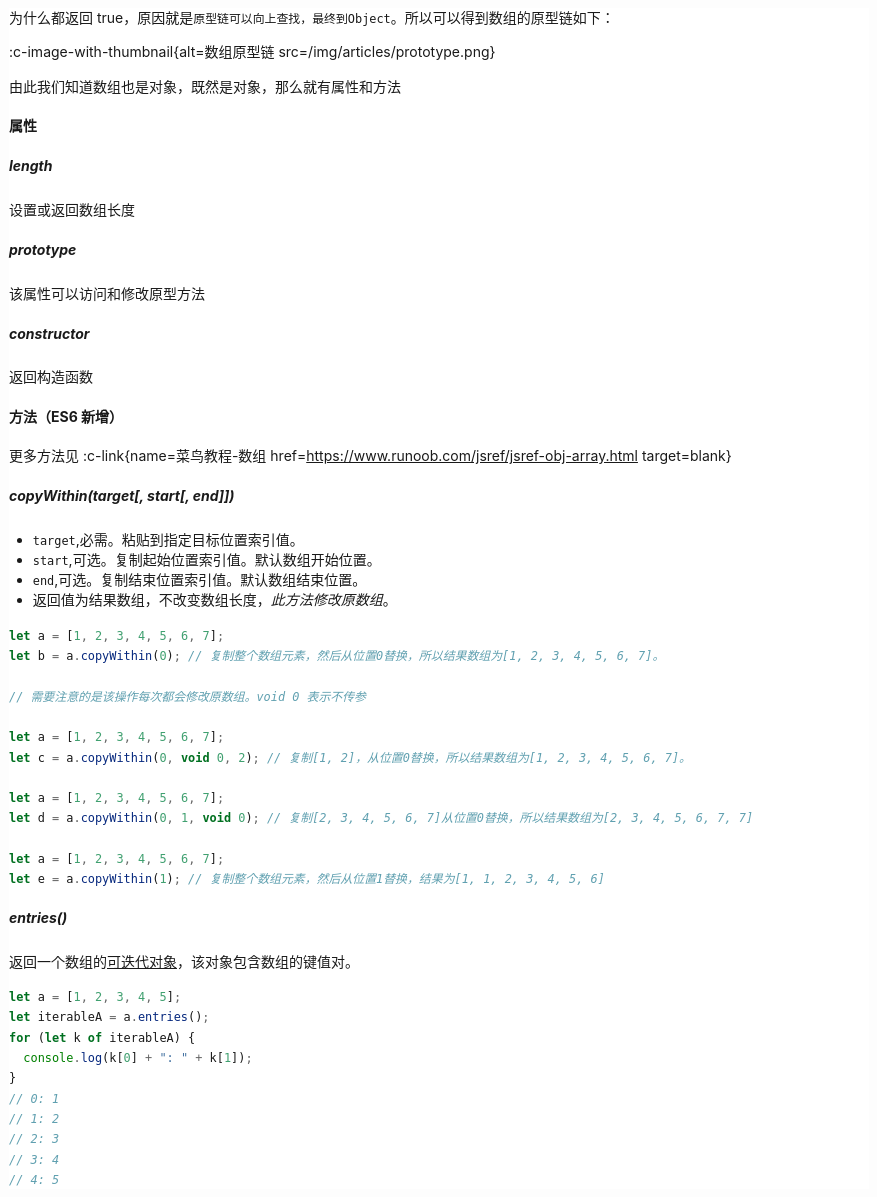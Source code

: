为什么都返回 true，原因就是`原型链可以向上查找，最终到Object`。所以可以得到数组的原型链如下：

:c-image-with-thumbnail{alt=数组原型链 src=/img/articles/prototype.png}

由此我们知道数组也是对象，既然是对象，那么就有属性和方法

#### 属性

##### length

设置或返回数组长度

##### prototype

该属性可以访问和修改原型方法

##### constructor

返回构造函数

#### 方法（ES6 新增）

更多方法见 :c-link{name=菜鸟教程-数组 href=https://www.runoob.com/jsref/jsref-obj-array.html target=blank}

##### copyWithin(target[, start[, end]])

- `target`,必需。粘贴到指定目标位置索引值。
- `start`,可选。复制起始位置索引值。默认数组开始位置。
- `end`,可选。复制结束位置索引值。默认数组结束位置。
- 返回值为结果数组，不改变数组长度，_此方法修改原数组_。

```js
let a = [1, 2, 3, 4, 5, 6, 7];
let b = a.copyWithin(0); // 复制整个数组元素，然后从位置0替换，所以结果数组为[1, 2, 3, 4, 5, 6, 7]。

// 需要注意的是该操作每次都会修改原数组。void 0 表示不传参

let a = [1, 2, 3, 4, 5, 6, 7];
let c = a.copyWithin(0, void 0, 2); // 复制[1, 2]，从位置0替换，所以结果数组为[1, 2, 3, 4, 5, 6, 7]。

let a = [1, 2, 3, 4, 5, 6, 7];
let d = a.copyWithin(0, 1, void 0); // 复制[2, 3, 4, 5, 6, 7]从位置0替换，所以结果数组为[2, 3, 4, 5, 6, 7, 7]

let a = [1, 2, 3, 4, 5, 6, 7];
let e = a.copyWithin(1); // 复制整个数组元素，然后从位置1替换，结果为[1, 1, 2, 3, 4, 5, 6]
```

##### entries()

返回一个数组的[可迭代对象](#可迭代对象)，该对象包含数组的键值对。

```js
let a = [1, 2, 3, 4, 5];
let iterableA = a.entries();
for (let k of iterableA) {
  console.log(k[0] + ": " + k[1]);
}
// 0: 1
// 1: 2
// 2: 3
// 3: 4
// 4: 5
```
